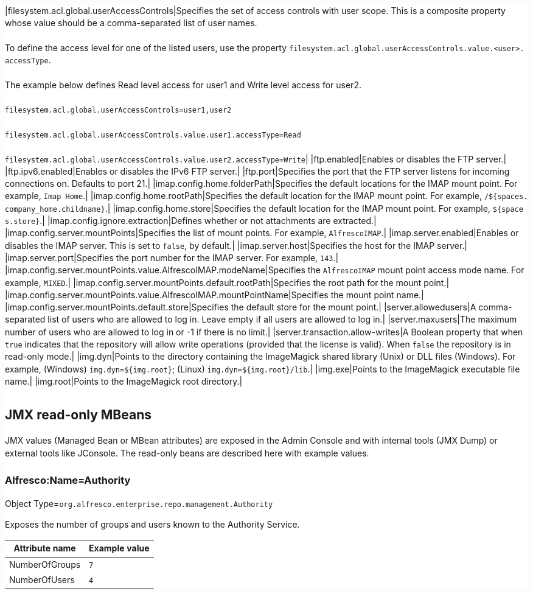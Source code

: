 |filesystem.acl.global.userAccessControls|Specifies the set of access controls with user scope. This is a composite property whose value should be a comma-separated list of user names.<br><br>To define the access level for one of the listed users, use the property `filesystem.acl.global.userAccessControls.value.<user>.accessType`.<br><br>The example below defines Read level access for user1 and Write level access for user2.<br><br>`filesystem.acl.global.userAccessControls=user1,user2`<br><br>`filesystem.acl.global.userAccessControls.value.user1.accessType=Read`<br><br>`filesystem.acl.global.userAccessControls.value.user2.accessType=Write`|
|ftp.enabled|Enables or disables the FTP server.|
|ftp.ipv6.enabled|Enables or disables the IPv6 FTP server.|
|ftp.port|Specifies the port that the FTP server listens for incoming connections on. Defaults to port 21.|
|imap.config.home.folderPath|Specifies the default locations for the IMAP mount point. For example, `Imap Home`.|
|imap.config.home.rootPath|Specifies the default location for the IMAP mount point. For example, `/${spaces.company_home.childname}`.|
|imap.config.home.store|Specifies the default location for the IMAP mount point. For example, `${spaces.store}`.|
|imap.config.ignore.extraction|Defines whether or not attachments are extracted.|
|imap.config.server.mountPoints|Specifies the list of mount points. For example, `AlfrescoIMAP`.|
|imap.server.enabled|Enables or disables the IMAP server. This is set to `false`, by default.|
|imap.server.host|Specifies the host for the IMAP server.|
|imap.server.port|Specifies the port number for the IMAP server. For example, `143`.|
|imap.config.server.mountPoints.value.AlfrescoIMAP.modeName|Specifies the `AlfrescoIMAP` mount point access mode name. For example, `MIXED`.|
|imap.config.server.mountPoints.default.rootPath|Specifies the root path for the mount point.|
|imap.config.server.mountPoints.value.AlfrescoIMAP.mountPointName|Specifies the mount point name.|
|imap.config.server.mountPoints.default.store|Specifies the default store for the mount point.|
|server.allowedusers|A comma-separated list of users who are allowed to log in. Leave empty if all users are allowed to log in.|
|server.maxusers|The maximum number of users who are allowed to log in or -1 if there is no limit.|
|server.transaction.allow-writes|A Boolean property that when `true` indicates that the repository will allow write operations (provided that the license is valid). When `false` the repository is in read-only mode.|
|img.dyn|Points to the directory containing the ImageMagick shared library (Unix) or DLL files (Windows). For example, (Windows) `img.dyn=${img.root}`; (Linux) `img.dyn=${img.root}/lib`.|
|img.exe|Points to the ImageMagick executable file name.|
|img.root|Points to the ImageMagick root directory.|

## JMX read-only MBeans

JMX values (Managed Bean or MBean attributes) are exposed in the Admin Console and with internal tools (JMX Dump) or 
external tools like JConsole. The read-only beans are described here with example values.

### Alfresco:Name=Authority 

Object Type=`org.alfresco.enterprise.repo.management.Authority`

Exposes the number of groups and users known to the Authority Service.

|Attribute name|Example value|
|--------------|-------------|
|NumberOfGroups|`7`|
|NumberOfUsers|`4`|
